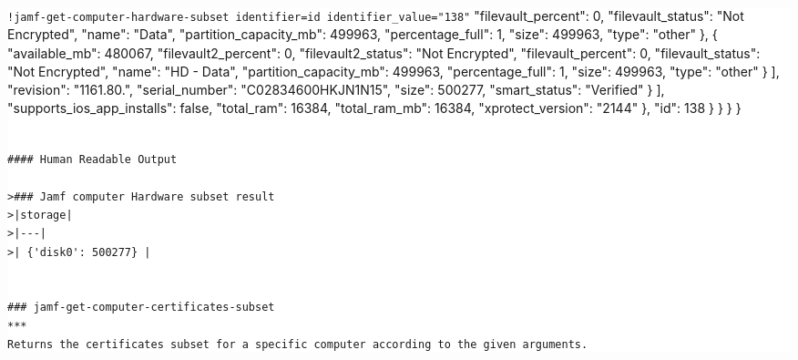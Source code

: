 ```!jamf-get-computer-hardware-subset identifier=id identifier_value="138"```
                                    "filevault_percent": 0,
                                    "filevault_status": "Not Encrypted",
                                    "name": "Data",
                                    "partition_capacity_mb": 499963,
                                    "percentage_full": 1,
                                    "size": 499963,
                                    "type": "other"
                                },
                                {
                                    "available_mb": 480067,
                                    "filevault2_percent": 0,
                                    "filevault2_status": "Not Encrypted",
                                    "filevault_percent": 0,
                                    "filevault_status": "Not Encrypted",
                                    "name": "HD - Data",
                                    "partition_capacity_mb": 499963,
                                    "percentage_full": 1,
                                    "size": 499963,
                                    "type": "other"
                                }
                            ],
                            "revision": "1161.80.",
                            "serial_number": "C02834600HKJN1N15",
                            "size": 500277,
                            "smart_status": "Verified"
                        }
                    ],
                    "supports_ios_app_installs": false,
                    "total_ram": 16384,
                    "total_ram_mb": 16384,
                    "xprotect_version": "2144"
                },
                "id": 138
            }
        }
    }
}
```

#### Human Readable Output

>### Jamf computer Hardware subset result
>|storage|
>|---|
>| {'disk0': 500277} |


### jamf-get-computer-certificates-subset
***
Returns the certificates subset for a specific computer according to the given arguments.

